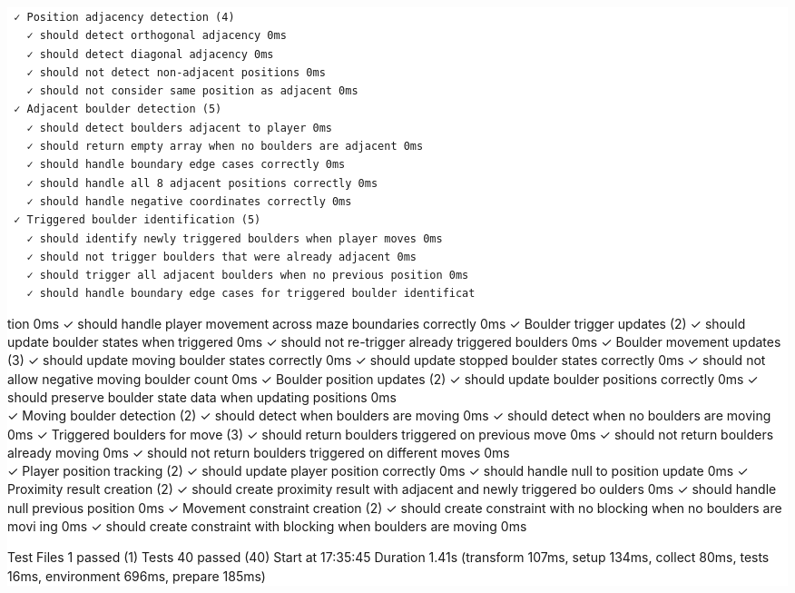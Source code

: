      ✓ Position adjacency detection (4)
       ✓ should detect orthogonal adjacency 0ms
       ✓ should detect diagonal adjacency 0ms
       ✓ should not detect non-adjacent positions 0ms
       ✓ should not consider same position as adjacent 0ms
     ✓ Adjacent boulder detection (5)
       ✓ should detect boulders adjacent to player 0ms
       ✓ should return empty array when no boulders are adjacent 0ms        
       ✓ should handle boundary edge cases correctly 0ms
       ✓ should handle all 8 adjacent positions correctly 0ms
       ✓ should handle negative coordinates correctly 0ms
     ✓ Triggered boulder identification (5)
       ✓ should identify newly triggered boulders when player moves 0ms     
       ✓ should not trigger boulders that were already adjacent 0ms
       ✓ should trigger all adjacent boulders when no previous position 0ms 
       ✓ should handle boundary edge cases for triggered boulder identificat
tion 0ms
       ✓ should handle player movement across maze boundaries correctly 0ms 
     ✓ Boulder trigger updates (2)
       ✓ should update boulder states when triggered 0ms
       ✓ should not re-trigger already triggered boulders 0ms
     ✓ Boulder movement updates (3)
       ✓ should update moving boulder states correctly 0ms
       ✓ should update stopped boulder states correctly 0ms
       ✓ should not allow negative moving boulder count 0ms
     ✓ Boulder position updates (2)
       ✓ should update boulder positions correctly 0ms
       ✓ should preserve boulder state data when updating positions 0ms     
     ✓ Moving boulder detection (2)
       ✓ should detect when boulders are moving 0ms
       ✓ should detect when no boulders are moving 0ms
     ✓ Triggered boulders for move (3)
       ✓ should return boulders triggered on previous move 0ms
       ✓ should not return boulders already moving 0ms
       ✓ should not return boulders triggered on different moves 0ms        
     ✓ Player position tracking (2)
       ✓ should update player position correctly 0ms
       ✓ should handle null to position update 0ms
     ✓ Proximity result creation (2)
       ✓ should create proximity result with adjacent and newly triggered bo
oulders 0ms
       ✓ should handle null previous position 0ms
     ✓ Movement constraint creation (2)
       ✓ should create constraint with no blocking when no boulders are movi
ing 0ms
       ✓ should create constraint with blocking when boulders are moving 0ms

 Test Files  1 passed (1)
      Tests  40 passed (40)
   Start at  17:35:45
   Duration  1.41s (transform 107ms, setup 134ms, collect 80ms, tests 16ms, 
 environment 696ms, prepare 185ms)

